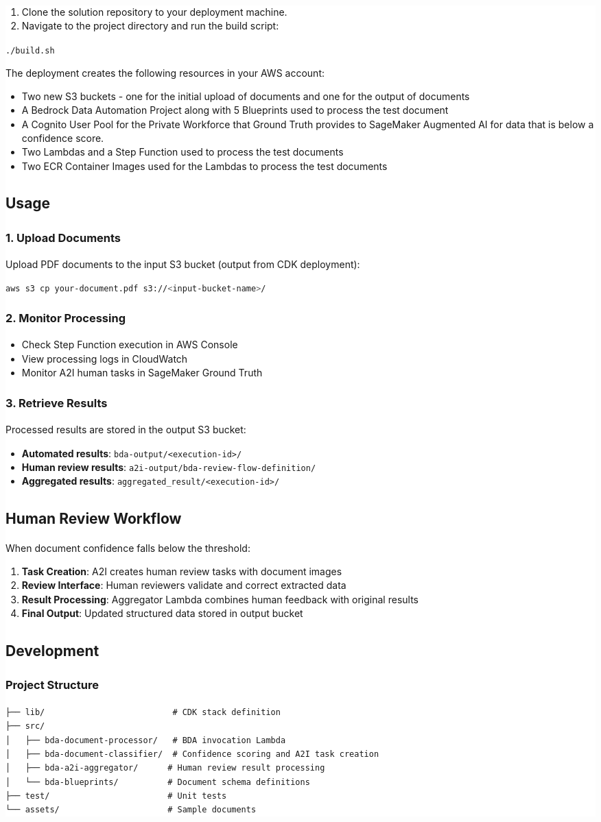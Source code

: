 1. Clone the solution repository to your deployment machine.
2. Navigate to the project directory and run the build script: 

`./build.sh`

The deployment creates the following resources in your AWS account:

* Two new S3 buckets - one for the initial upload of documents and one for the output of documents
* A Bedrock Data Automation Project along with 5 Blueprints used to process the test document
* A Cognito User Pool for the Private Workforce that Ground Truth provides to SageMaker Augmented AI for data that is below a confidence score.
* Two Lambdas and a Step Function used to process the test documents
* Two ECR Container Images used for the Lambdas to process the test documents


## Usage

### 1. Upload Documents
Upload PDF documents to the input S3 bucket (output from CDK deployment):
```bash
aws s3 cp your-document.pdf s3://<input-bucket-name>/
```

### 2. Monitor Processing
- Check Step Function execution in AWS Console
- View processing logs in CloudWatch
- Monitor A2I human tasks in SageMaker Ground Truth

### 3. Retrieve Results
Processed results are stored in the output S3 bucket:
- **Automated results**: `bda-output/<execution-id>/`
- **Human review results**: `a2i-output/bda-review-flow-definition/`
- **Aggregated results**: `aggregated_result/<execution-id>/`

## Human Review Workflow

When document confidence falls below the threshold:

1. **Task Creation**: A2I creates human review tasks with document images
2. **Review Interface**: Human reviewers validate and correct extracted data
3. **Result Processing**: Aggregator Lambda combines human feedback with original results
4. **Final Output**: Updated structured data stored in output bucket

## Development

### Project Structure
```
├── lib/                          # CDK stack definition
├── src/
│   ├── bda-document-processor/   # BDA invocation Lambda
│   ├── bda-document-classifier/  # Confidence scoring and A2I task creation
│   ├── bda-a2i-aggregator/      # Human review result processing
│   └── bda-blueprints/          # Document schema definitions
├── test/                        # Unit tests
└── assets/                      # Sample documents
```

